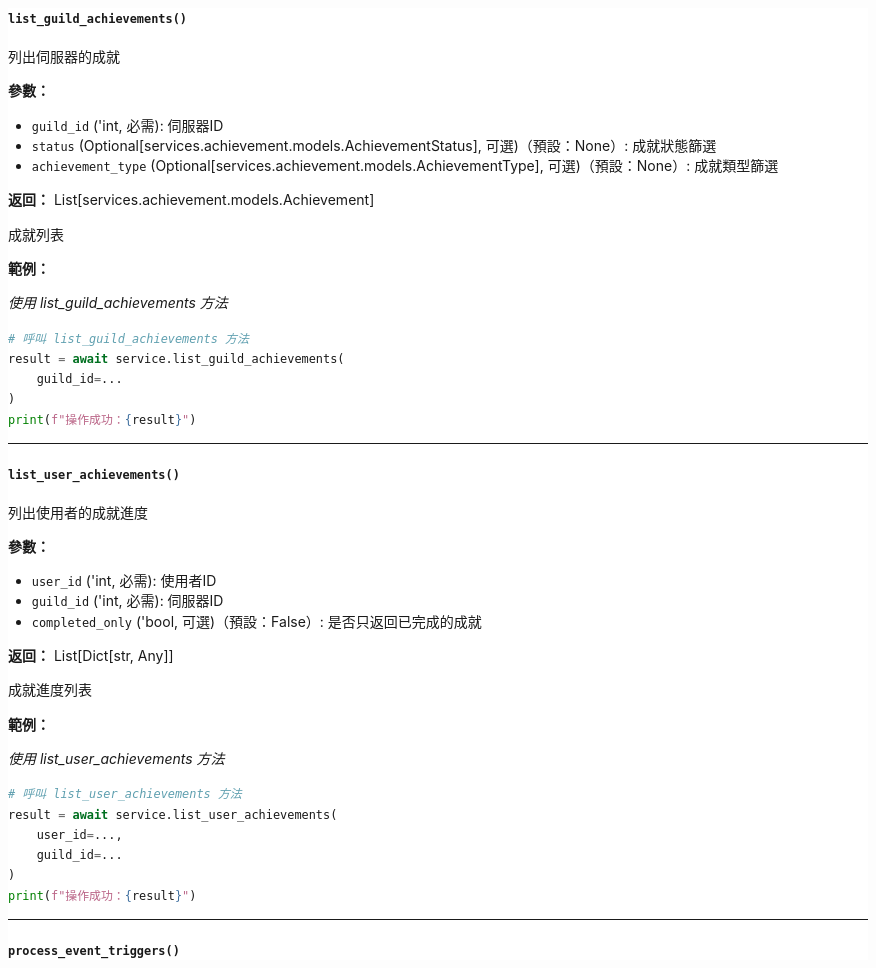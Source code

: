 
#### `list_guild_achievements()`

列出伺服器的成就

**參數：**

- `guild_id` ('int, 必需): 伺服器ID
- `status` (Optional[services.achievement.models.AchievementStatus], 可選)（預設：None）: 成就狀態篩選
- `achievement_type` (Optional[services.achievement.models.AchievementType], 可選)（預設：None）: 成就類型篩選

**返回：** List[services.achievement.models.Achievement]

成就列表

**範例：**

*使用 list_guild_achievements 方法*

```python
# 呼叫 list_guild_achievements 方法
result = await service.list_guild_achievements(
    guild_id=...
)
print(f"操作成功：{result}")
```

---

#### `list_user_achievements()`

列出使用者的成就進度

**參數：**

- `user_id` ('int, 必需): 使用者ID
- `guild_id` ('int, 必需): 伺服器ID
- `completed_only` ('bool, 可選)（預設：False）: 是否只返回已完成的成就

**返回：** List[Dict[str, Any]]

成就進度列表

**範例：**

*使用 list_user_achievements 方法*

```python
# 呼叫 list_user_achievements 方法
result = await service.list_user_achievements(
    user_id=...,
    guild_id=...
)
print(f"操作成功：{result}")
```

---

#### `process_event_triggers()`

